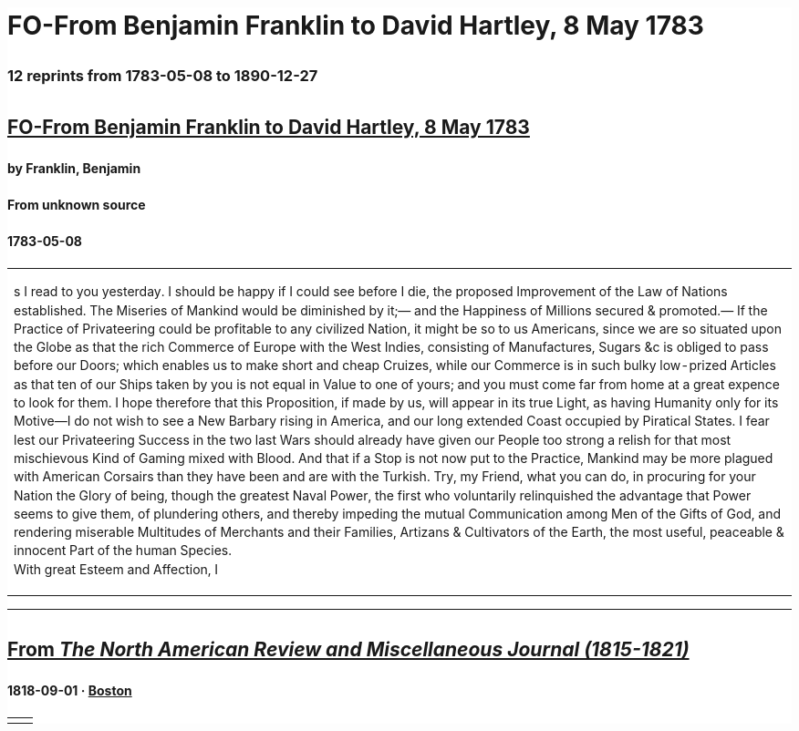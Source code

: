 
# FO-From Benjamin Franklin to David Hartley, 8 May 1783

### 12 reprints from 1783-05-08 to 1890-12-27

## [FO-From Benjamin Franklin to David Hartley, 8 May 1783](https://founders.archives.gov/documents/Franklin/01-39-02-0372)

#### by Franklin, Benjamin

#### From unknown source

#### 1783-05-08

<table style="width: 100%;"><tr><td style="width: 50%">

s I read to you yesterday. I should be happy if I could see before I die, the proposed Improvement of the Law of Nations established. The Miseries of Mankind would be diminished by it;— and the Happiness of Millions secured &amp; promoted.— If the Practice of Privateering could be profitable to any civilized Nation, it might be so to us Americans, since we are so situated upon the Globe as that the rich Commerce of Europe with the West Indies, consisting of Manufactures, Sugars &amp;c is obliged to pass before our Doors; which enables us to make short and cheap Cruizes, while our Commerce is in such bulky low-prized Articles as that ten of our Ships taken by you is not equal in Value to one of yours; and you must come far from home at a great expence to look for them. I hope therefore that this Proposition, if made by us, will appear in its true Light, as having Humanity only for its Motive—I do not wish to see a New Barbary rising in America, and our long extended Coast occupied by Piratical States. I fear lest our Privateering Success in the two last Wars should already have given our People too strong a relish for that most mischievous Kind of Gaming mixed with Blood. And that if a Stop is not now put to the Practice, Mankind may be more plagued with American Corsairs than they have been and are with the Turkish. Try, my Friend, what you can do, in procuring for your Nation the Glory of being, though the greatest Naval Power, the first who voluntarily relinquished the advantage that Power seems to give them, of plundering others, and thereby impeding the mutual Communication among Men of the Gifts of God, and rendering miserable Multitudes of Merchants and their Families, Artizans &amp; Cultivators of the Earth, the most useful, peaceable &amp; innocent Part of the human Species.  
With great Esteem and Affection, I 
</td></tr></table>

---

## [From _The North American Review and Miscellaneous Journal (1815-1821)_](https://archive.org/details/sim_north-american-review_1818-09_7_21/page/n20/mode/1up?view=theater)

#### 1818-09-01 &middot; [Boston](http://dbpedia.org/resource/Boston)

<table style="width: 100%;"><tr><td style="width: 50%">

  